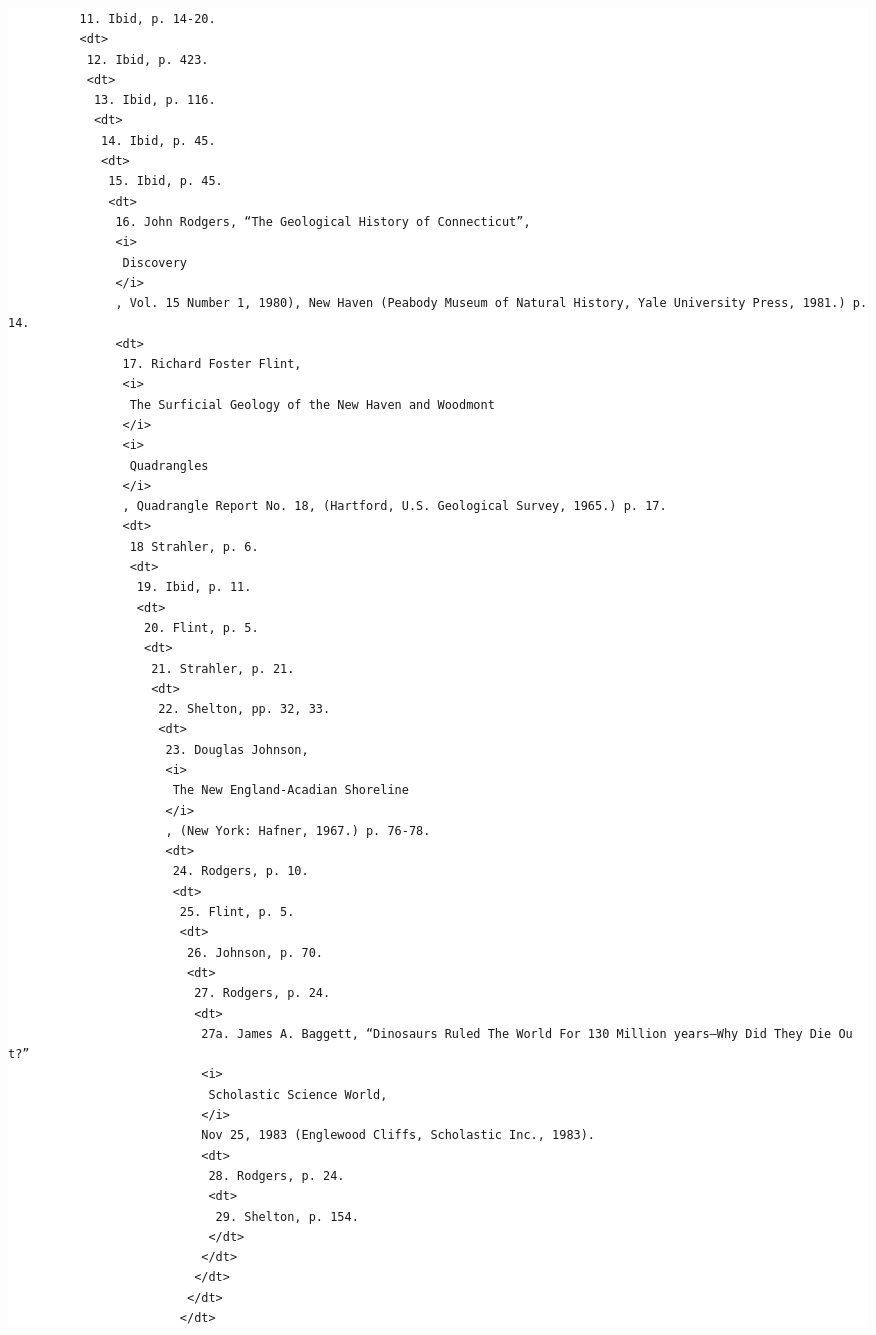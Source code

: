               11. Ibid, p. 14-20.
              <dt>
               12. Ibid, p. 423.
               <dt>
                13. Ibid, p. 116.
                <dt>
                 14. Ibid, p. 45.
                 <dt>
                  15. Ibid, p. 45.
                  <dt>
                   16. John Rodgers, “The Geological History of Connecticut”,
                   <i>
                    Discovery
                   </i>
                   , Vol. 15 Number 1, 1980), New Haven (Peabody Museum of Natural History, Yale University Press, 1981.) p. 14.
                   <dt>
                    17. Richard Foster Flint,
                    <i>
                     The Surficial Geology of the New Haven and Woodmont
                    </i>
                    <i>
                     Quadrangles
                    </i>
                    , Quadrangle Report No. 18, (Hartford, U.S. Geological Survey, 1965.) p. 17.
                    <dt>
                     18 Strahler, p. 6.
                     <dt>
                      19. Ibid, p. 11.
                      <dt>
                       20. Flint, p. 5.
                       <dt>
                        21. Strahler, p. 21.
                        <dt>
                         22. Shelton, pp. 32, 33.
                         <dt>
                          23. Douglas Johnson,
                          <i>
                           The New England-Acadian Shoreline
                          </i>
                          , (New York: Hafner, 1967.) p. 76-78.
                          <dt>
                           24. Rodgers, p. 10.
                           <dt>
                            25. Flint, p. 5.
                            <dt>
                             26. Johnson, p. 70.
                             <dt>
                              27. Rodgers, p. 24.
                              <dt>
                               27a. James A. Baggett, “Dinosaurs Ruled The World For 130 Million years—Why Did They Die Out?”
                               <i>
                                Scholastic Science World,
                               </i>
                               Nov 25, 1983 (Englewood Cliffs, Scholastic Inc., 1983).
                               <dt>
                                28. Rodgers, p. 24.
                                <dt>
                                 29. Shelton, p. 154.
                                </dt>
                               </dt>
                              </dt>
                             </dt>
                            </dt>